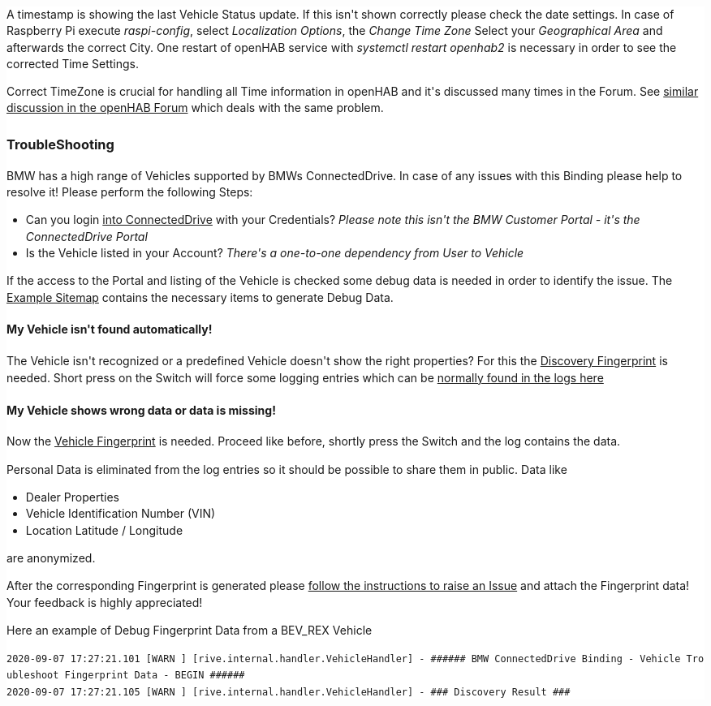 A timestamp is showing the last Vehicle Status update. If this isn't shown correctly please check the date settings.
In case of Raspberry Pi execute *raspi-config*, select *Localization Options*, the *Change Time Zone*
Select your *Geographical Area* and afterwards the correct City.
One restart of openHAB service with *systemctl restart openhab2* is necessary in order to see the corrected Time Settings.
 
Correct TimeZone is crucial for handling all Time information in openHAB and it's discussed many times in the Forum.
See [similar discussion in the openHAB Forum](https://community.openhab.org/t/solved-wrong-local-time-how-to-change/90938) which deals with the same problem.

### TroubleShooting

BMW has a high range of Vehicles supported by BMWs ConnectedDrive.
In case of any issues with this Binding please help to resolve it! 
Please perform the following Steps:

* Can you login [into ConnectedDrive](https://www.bmw-connecteddrive.com/country-region-select/country-region-selection.html) with your Credentials? _Please note this isn't the BMW Customer Portal - it's the ConnectedDrive Portal_
* Is the Vehicle listed in your Account? _There's a one-to-one dependency from User to Vehicle_

If the access to the Portal and listing of the Vehicle is checked some debug data is needed in order to identify the issue. 
The [Example Sitemap](#Sitemap) contains the necessary items to generate Debug Data.

#### My Vehicle isn't found automatically!

The Vehicle isn't recognized or a predefined Vehicle doesn't show the right properties?
For this the [Discovery Fingerprint](#bridge-channels) is needed.
Short press on the Switch will force some logging entries which can be [normally found in the logs here](http://openhab:9001/) 

#### My Vehicle shows wrong data or data is missing!

Now the [Vehicle Fingerprint](#troubleshooting) is needed.
Proceed like before, shortly press the Switch and the log contains the data.

Personal Data is eliminated from the log entries so it should be possible to share them in public.
Data like

* Dealer Properties
* Vehicle Identification Number (VIN)
* Location Latitude / Longitude 

are anonymized.

After the corresponding Fingerprint is generated please [follow the instructions to raise an Issue](https://community.openhab.org/t/how-to-file-an-issue/68464) and attach the Fingerprint data!
Your feedback is highly appreciated!

Here an example of Debug Fingerprint Data from a BEV_REX Vehicle

```
2020-09-07 17:27:21.101 [WARN ] [rive.internal.handler.VehicleHandler] - ###### BMW ConnectedDrive Binding - Vehicle Troubleshoot Fingerprint Data - BEGIN ######
2020-09-07 17:27:21.105 [WARN ] [rive.internal.handler.VehicleHandler] - ### Discovery Result ###
```